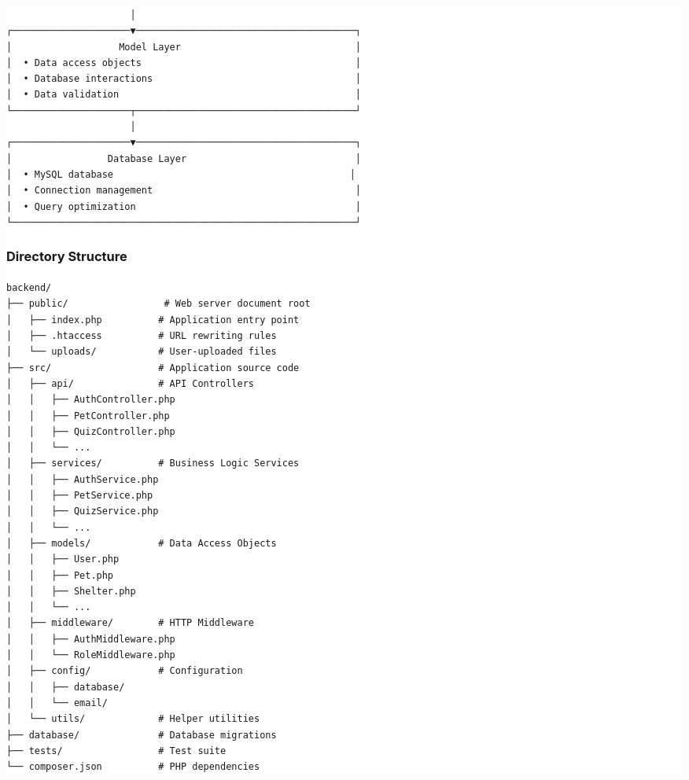 ```
                      │
┌─────────────────────▼───────────────────────────────────────┐
│                   Model Layer                               │
│  • Data access objects                                      │
│  • Database interactions                                    │
│  • Data validation                                          │
└─────────────────────┬───────────────────────────────────────┘
                      │
┌─────────────────────▼───────────────────────────────────────┐
│                 Database Layer                              │
│  • MySQL database                                          │
│  • Connection management                                    │
│  • Query optimization                                       │
└─────────────────────────────────────────────────────────────┘
```

### Directory Structure

```
backend/
├── public/                 # Web server document root
│   ├── index.php          # Application entry point
│   ├── .htaccess          # URL rewriting rules
│   └── uploads/           # User-uploaded files
├── src/                   # Application source code
│   ├── api/               # API Controllers
│   │   ├── AuthController.php
│   │   ├── PetController.php
│   │   ├── QuizController.php
│   │   └── ...
│   ├── services/          # Business Logic Services
│   │   ├── AuthService.php
│   │   ├── PetService.php
│   │   ├── QuizService.php
│   │   └── ...
│   ├── models/            # Data Access Objects
│   │   ├── User.php
│   │   ├── Pet.php
│   │   ├── Shelter.php
│   │   └── ...
│   ├── middleware/        # HTTP Middleware
│   │   ├── AuthMiddleware.php
│   │   └── RoleMiddleware.php
│   ├── config/            # Configuration
│   │   ├── database/
│   │   └── email/
│   └── utils/             # Helper utilities
├── database/              # Database migrations
├── tests/                 # Test suite
└── composer.json          # PHP dependencies
```
